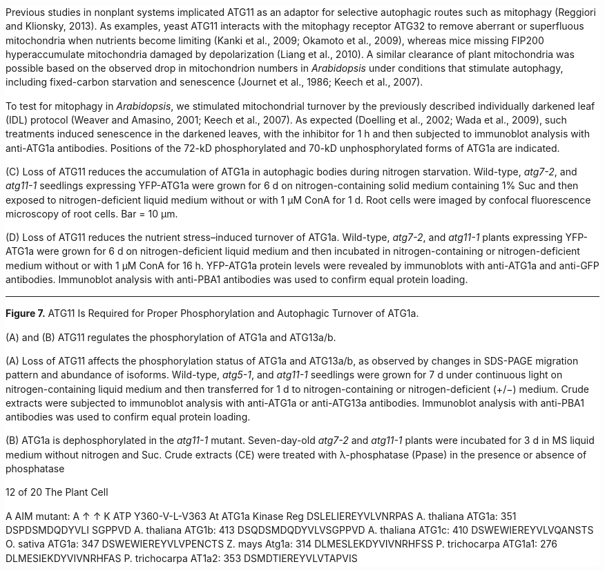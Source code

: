 Previous studies in nonplant systems implicated ATG11 as an adaptor for selective autophagic routes such as mitophagy (Reggiori and Klionsky, 2013). As examples, yeast ATG11 interacts with the mitophagy receptor ATG32 to remove aberrant or superfluous mitochondria when nutrients become limiting (Kanki et al., 2009; Okamoto et al., 2009), whereas mice missing FIP200 hyperaccumulate mitochondria damaged by depolarization (Liang et al., 2010). A similar clearance of plant mitochondria was possible based on the observed drop in mitochondrion numbers in *Arabidopsis* under conditions that stimulate autophagy, including fixed-carbon starvation and senescence (Journet et al., 1986; Keech et al., 2007).

To test for mitophagy in *Arabidopsis*, we stimulated mitochondrial turnover by the previously described individually darkened leaf (IDL) protocol (Weaver and Amasino, 2001; Keech et al., 2007). As expected (Doelling et al., 2002; Wada et al., 2009), such treatments induced senescence in the darkened leaves, with the inhibitor for 1 h and then subjected to immunoblot analysis with anti-ATG1a antibodies. Positions of the 72-kD phosphorylated and 70-kD unphosphorylated forms of ATG1a are indicated.

(C) Loss of ATG11 reduces the accumulation of ATG1a in autophagic bodies during nitrogen starvation. Wild-type, *atg7-2*, and *atg11-1* seedlings expressing YFP-ATG1a were grown for 6 d on nitrogen-containing solid medium containing 1% Suc and then exposed to nitrogen-deficient liquid medium without or with 1 μM ConA for 1 d. Root cells were imaged by confocal fluorescence microscopy of root cells. Bar = 10 μm.

(D) Loss of ATG11 reduces the nutrient stress–induced turnover of ATG1a. Wild-type, *atg7-2*, and *atg11-1* plants expressing YFP-ATG1a were grown for 6 d on nitrogen-deficient liquid medium and then incubated in nitrogen-containing or nitrogen-deficient medium without or with 1 μM ConA for 16 h. YFP-ATG1a protein levels were revealed by immunoblots with anti-ATG1a and anti-GFP antibodies. Immunoblot analysis with anti-PBA1 antibodies was used to confirm equal protein loading.

---

**Figure 7.** ATG11 Is Required for Proper Phosphorylation and Autophagic Turnover of ATG1a.

(A) and (B) ATG11 regulates the phosphorylation of ATG1a and ATG13a/b.

(A) Loss of ATG11 affects the phosphorylation status of ATG1a and ATG13a/b, as observed by changes in SDS-PAGE migration pattern and abundance of isoforms. Wild-type, *atg5-1*, and *atg11-1* seedlings were grown for 7 d under continuous light on nitrogen-containing liquid medium and then transferred for 1 d to nitrogen-containing or nitrogen-deficient (+/−) medium. Crude extracts were subjected to immunoblot analysis with anti-ATG1a or anti-ATG13a antibodies. Immunoblot analysis with anti-PBA1 antibodies was used to confirm equal protein loading.

(B) ATG1a is dephosphorylated in the *atg11-1* mutant. Seven-day-old *atg7-2* and *atg11-1* plants were incubated for 3 d in MS liquid medium without nitrogen and Suc. Crude extracts (CE) were treated with λ-phosphatase (Ppase) in the presence or absence of phosphatase

12 of 20 The Plant Cell

A
AIM mutant: A
↑ ↑
K ATP Y360-V-L-V363
At ATG1a
Kinase Reg
DSLELIEREYVLVNRPAS
A. thaliana ATG1a: 351
DSPDSMDQDYVLI SGPPVD
A. thaliana ATG1b: 413
DSQDSMDQDYVLVSGPPVD
A. thaliana ATG1c: 410
DSWEWIEREYVLVQANSTS
O. sativa ATG1a: 347
DSWEWIEREYVLVPENCTS
Z. mays Atg1a: 314
DLMESLEKDYVIVNRHFSS
P. trichocarpa ATG1a1: 276
DLMESIEKDYVIVNRHFAS
P. trichocarpa AT1a2: 353
DSMDTIEREYVLVTAPVIS